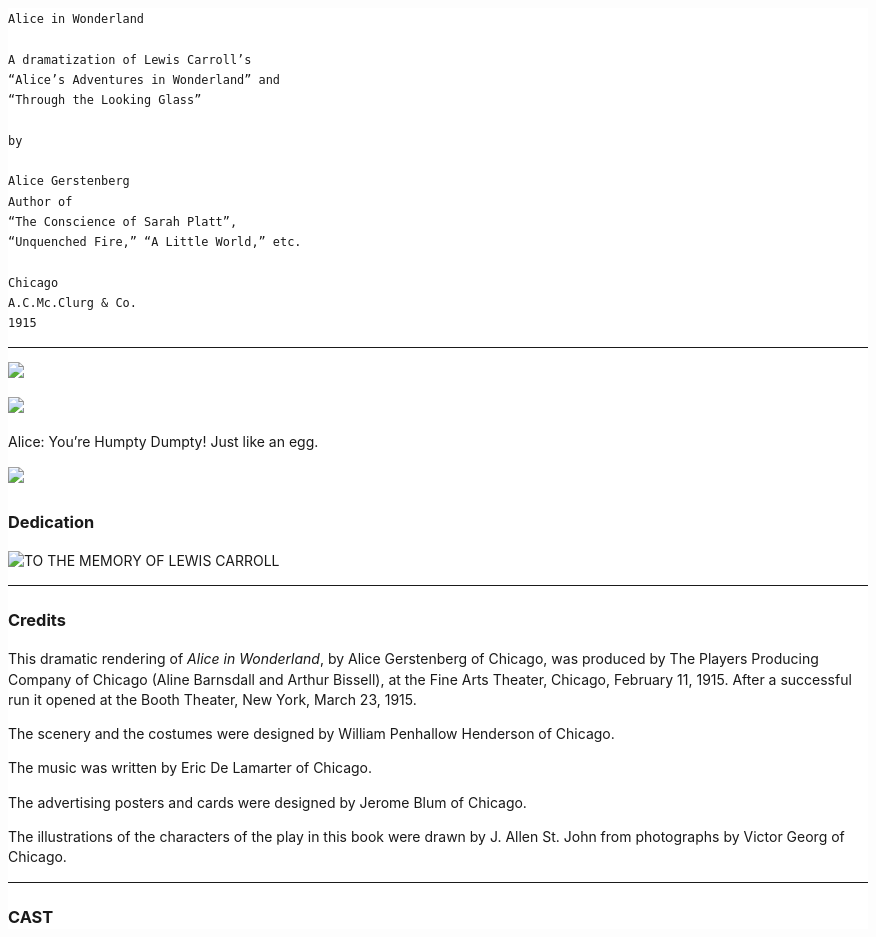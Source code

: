 
```
Alice in Wonderland

A dramatization of Lewis Carroll’s  
“Alice’s Adventures in Wonderland” and  
“Through the Looking Glass”

by  

Alice Gerstenberg  
Author of  
“The Conscience of Sarah Platt”,  
“Unquenched Fire,” “A Little World,” etc.

Chicago  
A.C.Mc.Clurg & Co.  
1915
```
---

![](images/img01.jpg)

![](images/img02tmb.jpg)  

Alice: You’re Humpty Dumpty! Just like an egg.  

![](images/img03tmb.jpg)  
  
### Dedication

![TO THE MEMORY OF LEWIS CARROLL](images/img04.jpg)

---

### Credits

This dramatic rendering of _Alice in Wonderland_, by Alice Gerstenberg of Chicago, was produced by The Players Producing Company of Chicago (Aline Barnsdall and Arthur Bissell), at the Fine Arts Theater, Chicago, February 11, 1915. After a successful run it opened at the Booth Theater, New York, March 23, 1915.

The scenery and the costumes were designed by William Penhallow Henderson of Chicago.

The music was written by Eric De Lamarter of Chicago.

The advertising posters and cards were designed by Jerome Blum of Chicago.

The illustrations of the characters of the play in this book were drawn by J. Allen St. John from photographs by Victor Georg of Chicago.

---

### CAST 
